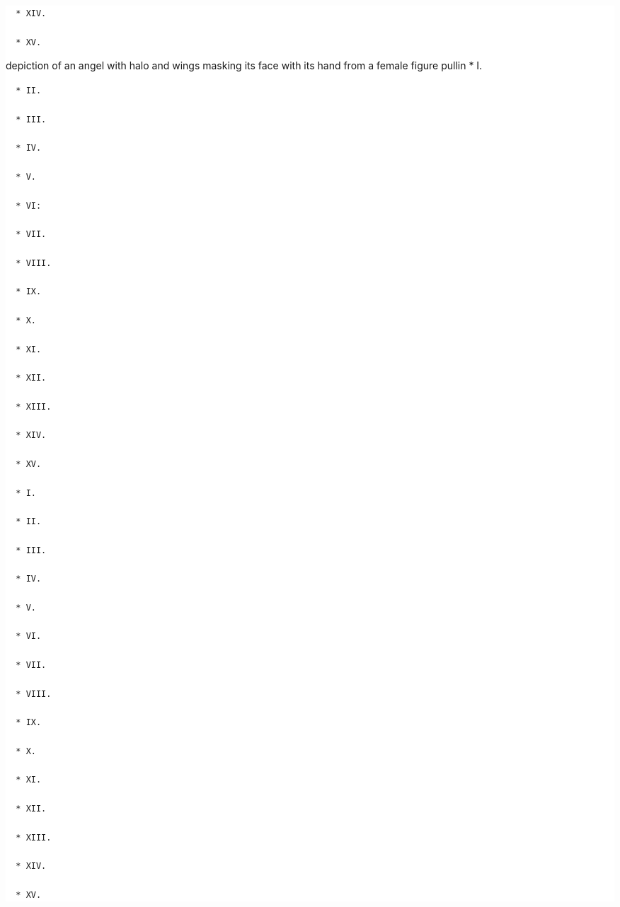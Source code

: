       * XIV.

      * XV.
depiction of an angel with halo and wings masking its face with its hand from a female figure pullin
      * I.

      * II.

      * III.

      * IV.

      * V.

      * VI:

      * VII.

      * VIII.

      * IX.

      * X.

      * XI.

      * XII.

      * XIII.

      * XIV.

      * XV.

      * I.

      * II.

      * III.

      * IV.

      * V.

      * VI.

      * VII.

      * VIII.

      * IX.

      * X.

      * XI.

      * XII.

      * XIII.

      * XIV.

      * XV.

